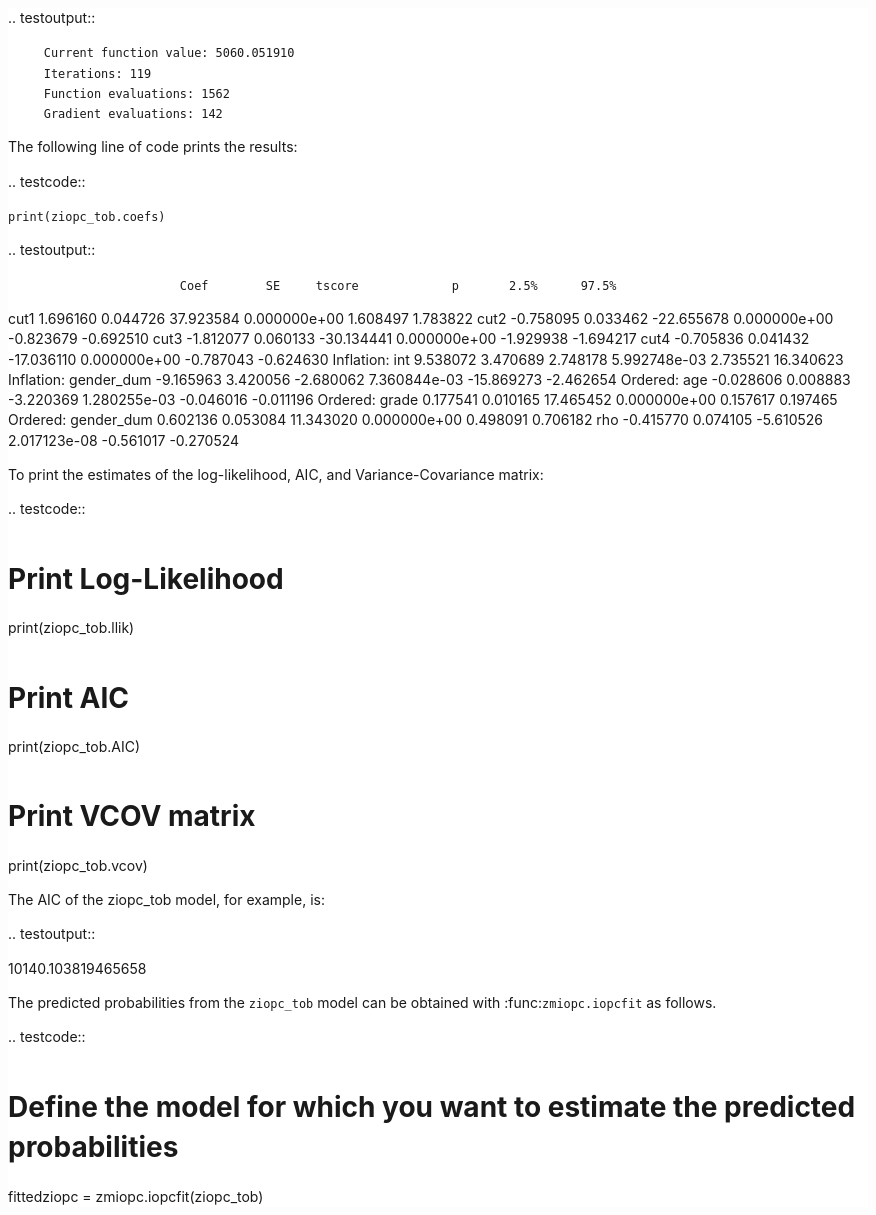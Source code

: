 .. testoutput::

         Current function value: 5060.051910
         Iterations: 119
         Function evaluations: 1562
         Gradient evaluations: 142

The following line of code prints the results:

.. testcode::

    print(ziopc_tob.coefs)

.. testoutput::

                            Coef        SE     tscore             p       2.5%      97.5%
   cut1                   1.696160  0.044726  37.923584  0.000000e+00   1.608497   1.783822
   cut2                  -0.758095  0.033462 -22.655678  0.000000e+00  -0.823679  -0.692510
   cut3                  -1.812077  0.060133 -30.134441  0.000000e+00  -1.929938  -1.694217
   cut4                  -0.705836  0.041432 -17.036110  0.000000e+00  -0.787043  -0.624630
   Inflation: int         9.538072  3.470689   2.748178  5.992748e-03   2.735521  16.340623
   Inflation: gender_dum -9.165963  3.420056  -2.680062  7.360844e-03 -15.869273  -2.462654
   Ordered: age          -0.028606  0.008883  -3.220369  1.280255e-03  -0.046016  -0.011196
   Ordered: grade         0.177541  0.010165  17.465452  0.000000e+00   0.157617   0.197465
   Ordered: gender_dum    0.602136  0.053084  11.343020  0.000000e+00   0.498091   0.706182
   rho                   -0.415770  0.074105  -5.610526  2.017123e-08  -0.561017  -0.270524

To print the estimates of the log-likelihood, AIC, and Variance-Covariance matrix:

.. testcode::

  # Print Log-Likelihood
  print(ziopc_tob.llik)

  # Print AIC
  print(ziopc_tob.AIC)

  # Print VCOV matrix
  print(ziopc_tob.vcov)

The AIC of the ziopc_tob model, for example, is:

.. testoutput::

  10140.103819465658

The predicted probabilities from the `ziopc_tob` model can be obtained with :func:`zmiopc.iopcfit` as follows.

.. testcode::

  # Define the model for which you want to estimate the predicted probabilities
  fittedziopc = zmiopc.iopcfit(ziopc_tob)
